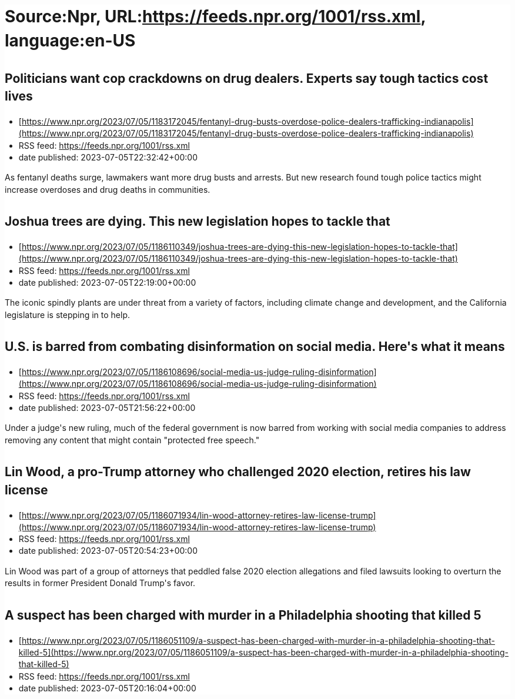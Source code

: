 # Source:Npr, URL:https://feeds.npr.org/1001/rss.xml, language:en-US

## Politicians want cop crackdowns on drug dealers. Experts say tough tactics cost lives
 - [https://www.npr.org/2023/07/05/1183172045/fentanyl-drug-busts-overdose-police-dealers-trafficking-indianapolis](https://www.npr.org/2023/07/05/1183172045/fentanyl-drug-busts-overdose-police-dealers-trafficking-indianapolis)
 - RSS feed: https://feeds.npr.org/1001/rss.xml
 - date published: 2023-07-05T22:32:42+00:00

As fentanyl deaths surge, lawmakers want more drug busts and arrests.  But new research found tough police tactics might increase overdoses and drug deaths in communities.

## Joshua trees are dying. This new legislation hopes to tackle that
 - [https://www.npr.org/2023/07/05/1186110349/joshua-trees-are-dying-this-new-legislation-hopes-to-tackle-that](https://www.npr.org/2023/07/05/1186110349/joshua-trees-are-dying-this-new-legislation-hopes-to-tackle-that)
 - RSS feed: https://feeds.npr.org/1001/rss.xml
 - date published: 2023-07-05T22:19:00+00:00

The iconic spindly plants are under threat from a variety of factors, including climate change and development, and the California legislature is stepping in to help.

## U.S. is barred from combating disinformation on social media. Here's what it means
 - [https://www.npr.org/2023/07/05/1186108696/social-media-us-judge-ruling-disinformation](https://www.npr.org/2023/07/05/1186108696/social-media-us-judge-ruling-disinformation)
 - RSS feed: https://feeds.npr.org/1001/rss.xml
 - date published: 2023-07-05T21:56:22+00:00

Under a judge's new ruling, much of the federal government is now barred from working with social media companies to address removing any content that might contain "protected free speech."

## Lin Wood, a pro-Trump attorney who challenged 2020 election, retires his law license
 - [https://www.npr.org/2023/07/05/1186071934/lin-wood-attorney-retires-law-license-trump](https://www.npr.org/2023/07/05/1186071934/lin-wood-attorney-retires-law-license-trump)
 - RSS feed: https://feeds.npr.org/1001/rss.xml
 - date published: 2023-07-05T20:54:23+00:00

Lin Wood was part of a group of attorneys that peddled false 2020 election allegations and filed lawsuits looking to overturn the results in former President Donald Trump's favor.

## A suspect has been charged with murder in a Philadelphia shooting that killed 5
 - [https://www.npr.org/2023/07/05/1186051109/a-suspect-has-been-charged-with-murder-in-a-philadelphia-shooting-that-killed-5](https://www.npr.org/2023/07/05/1186051109/a-suspect-has-been-charged-with-murder-in-a-philadelphia-shooting-that-killed-5)
 - RSS feed: https://feeds.npr.org/1001/rss.xml
 - date published: 2023-07-05T20:16:04+00:00
